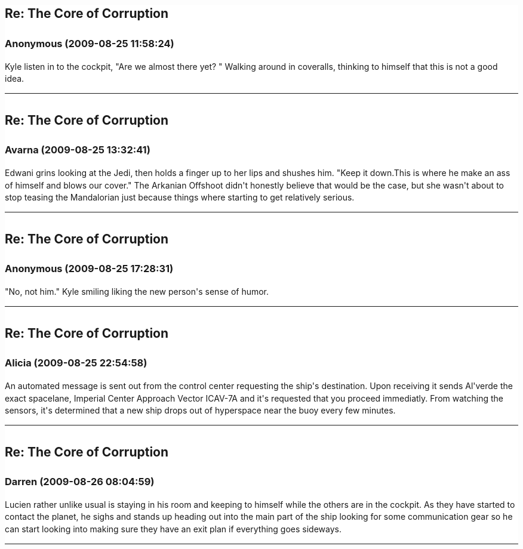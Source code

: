 
## Re: The Core of Corruption

### **Anonymous** (2009-08-25 11:58:24)

Kyle listen in to the cockpit, "Are we almost there yet? " Walking around in coveralls, thinking to himself that this is not a good idea.

---

## Re: The Core of Corruption

### **Avarna** (2009-08-25 13:32:41)

Edwani grins looking at the Jedi, then holds a finger up to her lips and shushes him. "Keep it down.This is where he make an ass of himself and blows our cover."
The Arkanian Offshoot didn't honestly believe that would be the case, but she wasn't about to stop teasing the Mandalorian just because things where starting to get relatively serious.

---

## Re: The Core of Corruption

### **Anonymous** (2009-08-25 17:28:31)

"No, not him." Kyle smiling liking the new person's sense of humor.

---

## Re: The Core of Corruption

### **Alicia** (2009-08-25 22:54:58)

An automated message is sent out from the control center requesting the ship's destination. Upon receiving it sends Al'verde the exact spacelane, Imperial Center Approach Vector ICAV-7A and it's requested that you proceed immediatly. From watching the sensors, it's determined that a new ship drops out of hyperspace near the buoy every few minutes.

---

## Re: The Core of Corruption

### **Darren** (2009-08-26 08:04:59)

Lucien rather unlike usual is staying in his room and keeping to himself while the others are in the cockpit. As they have started to contact the planet, he sighs and stands up heading out into the main part of the ship looking for some communication gear so he can start looking into making sure they have an exit plan if everything goes sideways.

---
